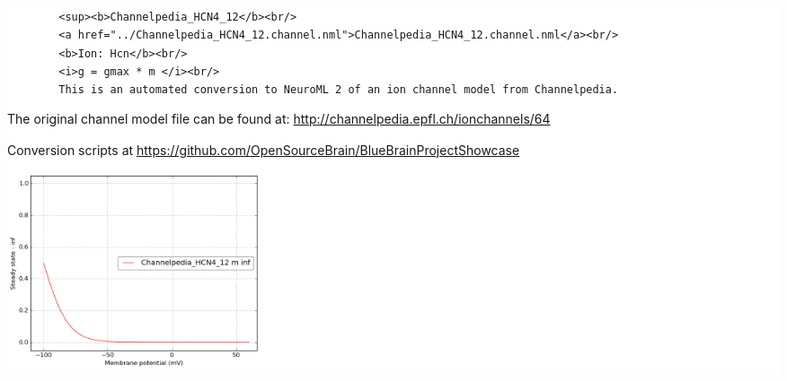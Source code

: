             <sup><b>Channelpedia_HCN4_12</b><br/>
            <a href="../Channelpedia_HCN4_12.channel.nml">Channelpedia_HCN4_12.channel.nml</a><br/>
            <b>Ion: Hcn</b><br/>
            <i>g = gmax * m </i><br/>
            This is an automated conversion to NeuroML 2 of an ion channel model from Channelpedia. 
The original channel model file can be found at: http://channelpedia.epfl.ch/ionchannels/64

Conversion scripts at https://github.com/OpenSourceBrain/BlueBrainProjectShowcase</sup>
</td>
<td>
<a href="Channelpedia_HCN4_12.inf.png"><img alt="Channelpedia_HCN4_12 steady state" src="Channelpedia_HCN4_12.inf.png" height="220"/></a>
</td>
<td>
